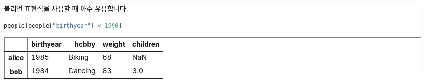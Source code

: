 

불리언 표현식을 사용할 때 아주 유용합니다:


```python
people[people["birthyear"] < 1990]
```




<div>
<style scoped>
    .dataframe tbody tr th:only-of-type {
        vertical-align: middle;
    }

    .dataframe tbody tr th {
        vertical-align: top;
    }

    .dataframe thead th {
        text-align: right;
    }
</style>
<table border="1" class="dataframe">
  <thead>
    <tr style="text-align: right;">
      <th></th>
      <th>birthyear</th>
      <th>hobby</th>
      <th>weight</th>
      <th>children</th>
    </tr>
  </thead>
  <tbody>
    <tr>
      <th>alice</th>
      <td>1985</td>
      <td>Biking</td>
      <td>68</td>
      <td>NaN</td>
    </tr>
    <tr>
      <th>bob</th>
      <td>1984</td>
      <td>Dancing</td>
      <td>83</td>
      <td>3.0</td>
    </tr>
  </tbody>
</table>
</div>


